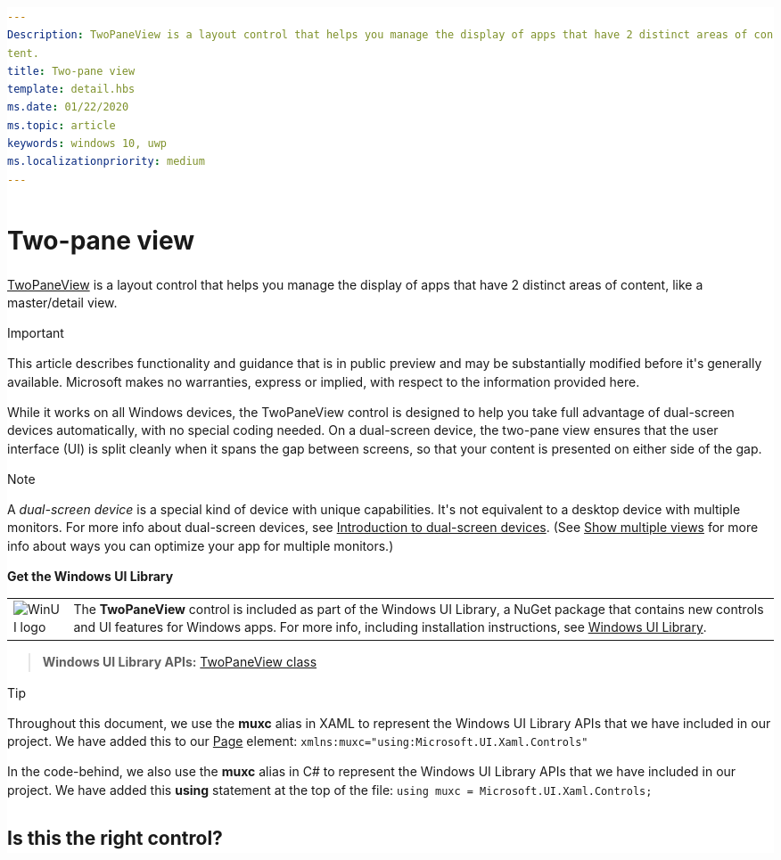 ```yaml
---
Description: TwoPaneView is a layout control that helps you manage the display of apps that have 2 distinct areas of content.
title: Two-pane view
template: detail.hbs
ms.date: 01/22/2020
ms.topic: article
keywords: windows 10, uwp
ms.localizationpriority: medium
---
```

# Two-pane view

[TwoPaneView](/uwp/api/microsoft.ui.xaml.controls.twopaneview) is a layout control that helps you manage the display of apps that have 2 distinct areas of content, like a master/detail view.

> [!IMPORTANT]
> This article describes functionality and guidance that is in public preview and may be substantially modified before it's generally available. Microsoft makes no warranties, express or implied, with respect to the information provided here.

While it works on all Windows devices, the TwoPaneView control is designed to help you take full advantage of dual-screen devices automatically, with no special coding needed. On a dual-screen device, the two-pane view ensures that the user interface (UI) is split cleanly when it spans the gap between screens, so that your content is presented on either side of the gap.

> [!NOTE]
> A _dual-screen device_ is a special kind of device with unique capabilities. It's not equivalent to a desktop device with multiple monitors. For more info about dual-screen devices, see [Introduction to dual-screen devices](/dual-screen/introduction). (See [Show multiple views](../layout/show-multiple-views.md) for more info about ways you can optimize your app for multiple monitors.)

**Get the Windows UI Library**

|  |  |
| - | - |
| ![WinUI logo](images/winui-logo-64x64.png) | The **TwoPaneView** control is included as part of the Windows UI Library, a NuGet package that contains new controls and UI features for Windows apps. For more info, including installation instructions, see [Windows UI Library](/uwp/toolkits/winui/). |

> **Windows UI Library APIs:** [TwoPaneView class](/uwp/api/microsoft.ui.xaml.controls.twopaneview)

> [!TIP]
> Throughout this document, we use the **muxc** alias in XAML to represent the Windows UI Library APIs that we have included in our project. We have added this to our [Page](/uwp/api/windows.ui.xaml.controls.page) element: `xmlns:muxc="using:Microsoft.UI.Xaml.Controls"`
>
>In the code-behind, we also use the **muxc** alias in C# to represent the Windows UI Library APIs that we have included in our project. We have added this **using** statement at the top of the file: `using muxc = Microsoft.UI.Xaml.Controls;`

## Is this the right control?

